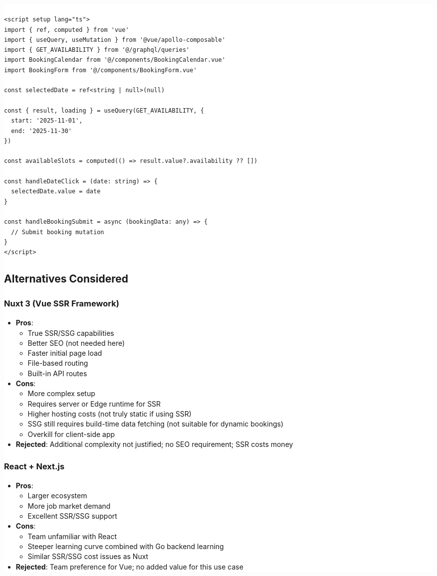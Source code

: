 ```vue

<script setup lang="ts">
import { ref, computed } from 'vue'
import { useQuery, useMutation } from '@vue/apollo-composable'
import { GET_AVAILABILITY } from '@/graphql/queries'
import BookingCalendar from '@/components/BookingCalendar.vue'
import BookingForm from '@/components/BookingForm.vue'

const selectedDate = ref<string | null>(null)

const { result, loading } = useQuery(GET_AVAILABILITY, {
  start: '2025-11-01',
  end: '2025-11-30'
})

const availableSlots = computed(() => result.value?.availability ?? [])

const handleDateClick = (date: string) => {
  selectedDate.value = date
}

const handleBookingSubmit = async (bookingData: any) => {
  // Submit booking mutation
}
</script>
```

## Alternatives Considered

### Nuxt 3 (Vue SSR Framework)

- **Pros**:
  - True SSR/SSG capabilities
  - Better SEO (not needed here)
  - Faster initial page load
  - File-based routing
  - Built-in API routes
- **Cons**:
  - More complex setup
  - Requires server or Edge runtime for SSR
  - Higher hosting costs (not truly static if using SSR)
  - SSG still requires build-time data fetching (not suitable for dynamic bookings)
  - Overkill for client-side app
- **Rejected**: Additional complexity not justified; no SEO requirement; SSR costs money

### React + Next.js

- **Pros**:
  - Larger ecosystem
  - More job market demand
  - Excellent SSR/SSG support
- **Cons**:
  - Team unfamiliar with React
  - Steeper learning curve combined with Go backend learning
  - Similar SSR/SSG cost issues as Nuxt
- **Rejected**: Team preference for Vue; no added value for this use case
